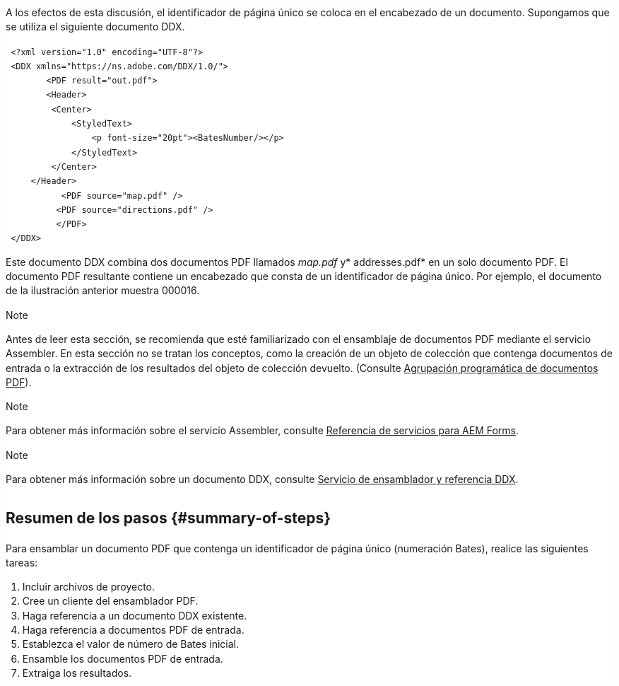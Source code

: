 A los efectos de esta discusión, el identificador de página único se coloca en el encabezado de un documento. Supongamos que se utiliza el siguiente documento DDX.

```as3
 <?xml version="1.0" encoding="UTF-8"?> 
 <DDX xmlns="https://ns.adobe.com/DDX/1.0/"> 
        <PDF result="out.pdf"> 
        <Header> 
         <Center> 
             <StyledText> 
                 <p font-size="20pt"><BatesNumber/></p> 
             </StyledText> 
         </Center> 
     </Header> 
           <PDF source="map.pdf" /> 
          <PDF source="directions.pdf" /> 
          </PDF> 
 </DDX>
```

Este documento DDX combina dos documentos PDF llamados *map.pdf* y* addresses.pdf* en un solo documento PDF. El documento PDF resultante contiene un encabezado que consta de un identificador de página único. Por ejemplo, el documento de la ilustración anterior muestra 000016.

>[!NOTE]
>
>Antes de leer esta sección, se recomienda que esté familiarizado con el ensamblaje de documentos PDF mediante el servicio Assembler. En esta sección no se tratan los conceptos, como la creación de un objeto de colección que contenga documentos de entrada o la extracción de los resultados del objeto de colección devuelto. (Consulte [Agrupación programática de documentos PDF](/help/forms/developing/programmatically-assembling-pdf-documents.md)).

>[!NOTE]
>
>Para obtener más información sobre el servicio Assembler, consulte [Referencia de servicios para AEM Forms](https://www.adobe.com/go/learn_aemforms_services_63).

>[!NOTE]
>
>Para obtener más información sobre un documento DDX, consulte [Servicio de ensamblador y referencia DDX](https://www.adobe.com/go/learn_aemforms_ddx_63).

## Resumen de los pasos {#summary-of-steps}

Para ensamblar un documento PDF que contenga un identificador de página único (numeración Bates), realice las siguientes tareas:

1. Incluir archivos de proyecto.
1. Cree un cliente del ensamblador PDF.
1. Haga referencia a un documento DDX existente.
1. Haga referencia a documentos PDF de entrada.
1. Establezca el valor de número de Bates inicial.
1. Ensamble los documentos PDF de entrada.
1. Extraiga los resultados.
